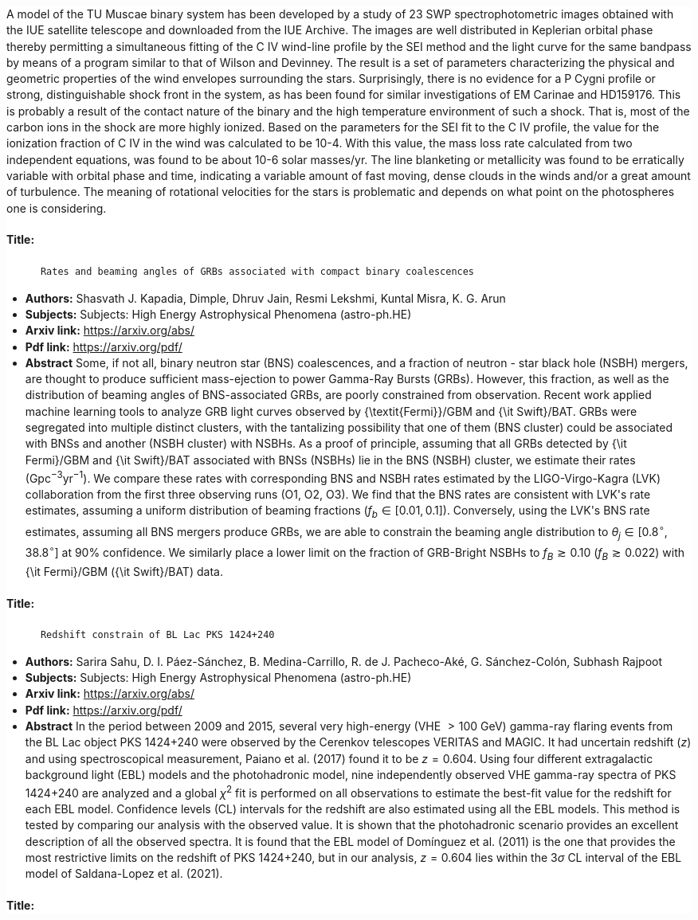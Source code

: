  A model of the TU Muscae binary system has been developed by a study of 23 SWP spectrophotometric images obtained with the IUE satellite telescope and downloaded from the IUE Archive. The images are well distributed in Keplerian orbital phase thereby permitting a simultaneous fitting of the C IV wind-line profile by the SEI method and the light curve for the same bandpass by means of a program similar to that of Wilson and Devinney. The result is a set of parameters characterizing the physical and geometric properties of the wind envelopes surrounding the stars. Surprisingly, there is no evidence for a P Cygni profile or strong, distinguishable shock front in the system, as has been found for similar investigations of EM Carinae and HD159176. This is probably a result of the contact nature of the binary and the high temperature environment of such a shock. That is, most of the carbon ions in the shock are more highly ionized. Based on the parameters for the SEI fit to the C IV profile, the value for the ionization fraction of C IV in the wind was calculated to be 10-4. With this value, the mass loss rate calculated from two independent equations, was found to be about 10-6 solar masses/yr. The line blanketing or metallicity was found to be erratically variable with orbital phase and time, indicating a variable amount of fast moving, dense clouds in the winds and/or a great amount of turbulence. The meaning of rotational velocities for the stars is problematic and depends on what point on the photospheres one is considering.
#### Title:
          Rates and beaming angles of GRBs associated with compact binary coalescences
 - **Authors:** Shasvath J. Kapadia, Dimple, Dhruv Jain, Resmi Lekshmi, Kuntal Misra, K. G. Arun
 - **Subjects:** Subjects:
High Energy Astrophysical Phenomena (astro-ph.HE)
 - **Arxiv link:** https://arxiv.org/abs/
 - **Pdf link:** https://arxiv.org/pdf/
 - **Abstract**
 Some, if not all, binary neutron star (BNS) coalescences, and a fraction of neutron - star black hole (NSBH) mergers, are thought to produce sufficient mass-ejection to power Gamma-Ray Bursts (GRBs). However, this fraction, as well as the distribution of beaming angles of BNS-associated GRBs, are poorly constrained from observation. Recent work applied machine learning tools to analyze GRB light curves observed by {\textit{Fermi}}/GBM and {\it Swift}/BAT. GRBs were segregated into multiple distinct clusters, with the tantalizing possibility that one of them (BNS cluster) could be associated with BNSs and another (NSBH cluster) with NSBHs. As a proof of principle, assuming that all GRBs detected by {\it Fermi}/GBM and {\it Swift}/BAT associated with BNSs (NSBHs) lie in the BNS (NSBH) cluster, we estimate their rates ($\mathrm{Gpc}^{-3}\mathrm{yr}^{-1}$). We compare these rates with corresponding BNS and NSBH rates estimated by the LIGO-Virgo-Kagra (LVK) collaboration from the first three observing runs (O1, O2, O3). We find that the BNS rates are consistent with LVK's rate estimates, assuming a uniform distribution of beaming fractions ($f_b \in [0.01, 0.1]$). Conversely, using the LVK's BNS rate estimates, assuming all BNS mergers produce GRBs, we are able to constrain the beaming angle distribution to $\theta_j \in [0.8^{\circ}, 38.8^{\circ}]$ at $90\%$ confidence. We similarly place a lower limit on the fraction of GRB-Bright NSBHs to $f_B \gtrsim 0.10$ ($f_B \gtrsim 0.022$) with {\it Fermi}/GBM ({\it Swift}/BAT) data.
#### Title:
          Redshift constrain of BL Lac PKS 1424+240
 - **Authors:** Sarira Sahu, D. I. Páez-Sánchez, B. Medina-Carrillo, R. de J. Pacheco-Aké, G. Sánchez-Colón, Subhash Rajpoot
 - **Subjects:** Subjects:
High Energy Astrophysical Phenomena (astro-ph.HE)
 - **Arxiv link:** https://arxiv.org/abs/
 - **Pdf link:** https://arxiv.org/pdf/
 - **Abstract**
 In the period between 2009 and 2015, several very high-energy (VHE $> 100$ GeV) gamma-ray flaring events from the BL Lac object PKS 1424+240 were observed by the Cerenkov telescopes VERITAS and MAGIC. It had uncertain redshift ($z$) and using spectroscopical measurement, Paiano et al. (2017) found it to be $z=0.604$. Using four different extragalactic background light (EBL) models and the photohadronic model, nine independently observed VHE gamma-ray spectra of PKS 1424+240 are analyzed and a global $\chi^2$ fit is performed on all observations to estimate the best-fit value for the redshift for each EBL model. Confidence levels (CL) intervals for the redshift are also estimated using all the EBL models. This method is tested by comparing our analysis with the observed value. It is shown that the photohadronic scenario provides an excellent description of all the observed spectra. It is found that the EBL model of Domínguez et al. (2011) is the one that provides the most restrictive limits on the redshift of PKS 1424+240, but in our analysis, $z=0.604$ lies within the $3\sigma$ CL interval of the EBL model of Saldana-Lopez et al. (2021).
#### Title: